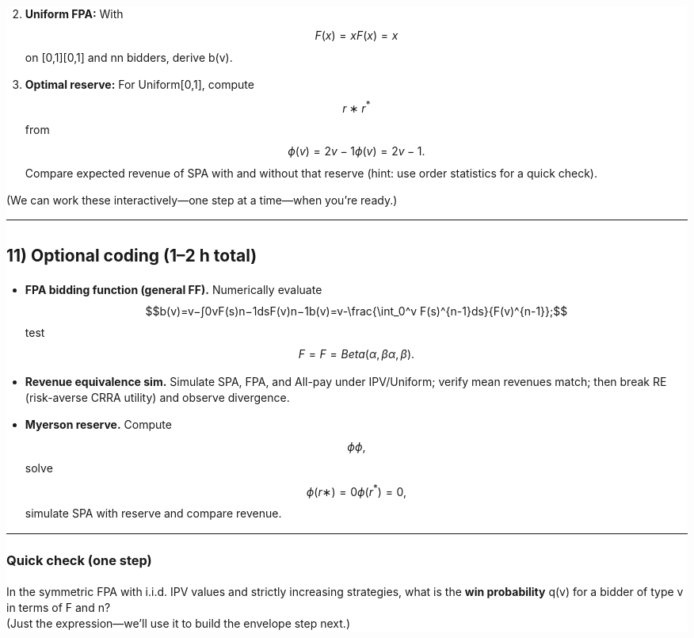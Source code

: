 2. **Uniform FPA:** With $$F(x)=xF(x)=x$$ on [0,1][0,1] and nn bidders, derive b(v).
    
3. **Optimal reserve:** For Uniform[0,1], compute $$r∗r^\ast$$ from $$ϕ(v)=2v−1\phi(v)=2v-1.$$ Compare expected revenue of SPA with and without that reserve (hint: use order statistics for a quick check).
    

(We can work these interactively—one step at a time—when you’re ready.)

---

## 11) Optional coding (1–2 h total)

- **FPA bidding function (general FF).** Numerically evaluate $$b(v)=v−∫0vF(s)n−1dsF(v)n−1b(v)=v-\frac{\int_0^v F(s)^{n-1}ds}{F(v)^{n-1}};$$ test $$F=F= Beta(α,β\alpha,\beta).$$
    
- **Revenue equivalence sim.** Simulate SPA, FPA, and All-pay under IPV/Uniform; verify mean revenues match; then break RE (risk-averse CRRA utility) and observe divergence.
    
- **Myerson reserve.** Compute $$ϕ\phi,$$ solve $$ϕ(r∗)=0\phi(r^\ast)=0,$$ simulate SPA with reserve and compare revenue.
    

---

### Quick check (one step)

In the symmetric FPA with i.i.d. IPV values and strictly increasing strategies, what is the **win probability** q(v) for a bidder of type v in terms of F and n?  
(Just the expression—we’ll use it to build the envelope step next.)